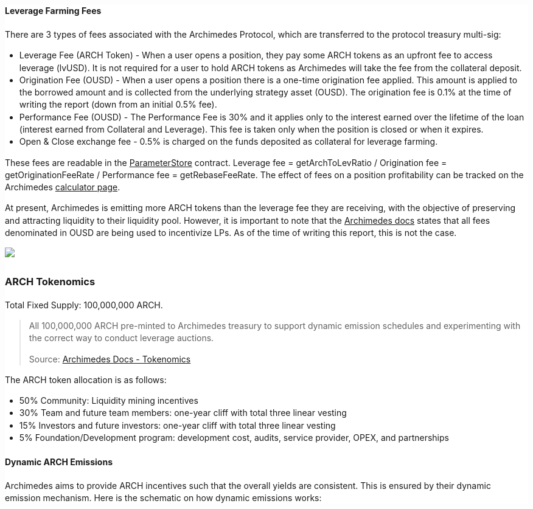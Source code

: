 #### Leverage Farming Fees

There are 3 types of fees associated with the Archimedes Protocol, which are transferred to the protocol treasury multi-sig:

* Leverage Fee (ARCH Token) - When a user opens a position, they pay some ARCH tokens as an upfront fee to access leverage (lvUSD). It is not required for a user to hold ARCH tokens as Archimedes will take the fee from the collateral deposit.
* Origination Fee (OUSD) - When a user opens a position there is a one-time origination fee applied. This amount is applied to the borrowed amount and is collected from the underlying strategy asset (OUSD). The origination fee is 0.1% at the time of writing the report (down from an initial 0.5% fee).
* Performance Fee (OUSD) - The Performance Fee is 30% and it applies only to the interest earned over the lifetime of the loan (interest earned from Collateral and Leverage). This fee is taken only when the position is closed or when it expires.
* Open & Close exchange fee - 0.5% is charged on the funds deposited as collateral for leverage farming.

These fees are readable in the [ParameterStore](https://etherscan.io/address/0xcc6Ea29928A1F6bc4796464F41b29b6d2E0ee42C#readProxyContract) contract. Leverage fee = getArchToLevRatio / Origination fee = getOriginationFeeRate / Performance fee = getRebaseFeeRate. 
The effect of fees on a position profitability can be tracked on the Archimedes [calculator page](https://calculator.archimedesfi.com/?levPrice=0\&originFee=NaN).

At present, Archimedes is emitting more ARCH tokens than the leverage fee they are receiving, with the objective of preserving and attracting liquidity to their liquidity pool. However, it is important to note that the [Archimedes docs](https://docs.archimedesfi.com/taking-leverage-(borrower)/taking-leverage-explained) states that all fees denominated in OUSD are being used to incentivize LPs. As of the time of writing this report, this is not the case.

![](https://github.com/DiligentDeer/Assets/blob/main/lvUSD/discord1.PNG)


### **ARCH Tokenomics**

Total Fixed Supply: 100,000,000 ARCH.

> All 100,000,000 ARCH pre-minted to Archimedes treasury to support dynamic emission schedules and experimenting with the correct way to conduct leverage auctions.
>
> Source: [Archimedes Docs - Tokenomics](https://docs.archimedesfi.com/tokenomics-and-ecosystem/tokenomics)

The ARCH token allocation is as follows:

* 50% Community: Liquidity mining incentives
* 30% Team and future team members: one-year cliff with total three linear vesting
* 15% Investors and future investors: one-year cliff with total three linear vesting
* 5% Foundation/Development program: development cost, audits, service provider, OPEX, and partnerships

#### Dynamic ARCH Emissions

Archimedes aims to provide ARCH incentives such that the overall yields are consistent. This is ensured by their dynamic emission mechanism. Here is the schematic on how dynamic emissions works:
